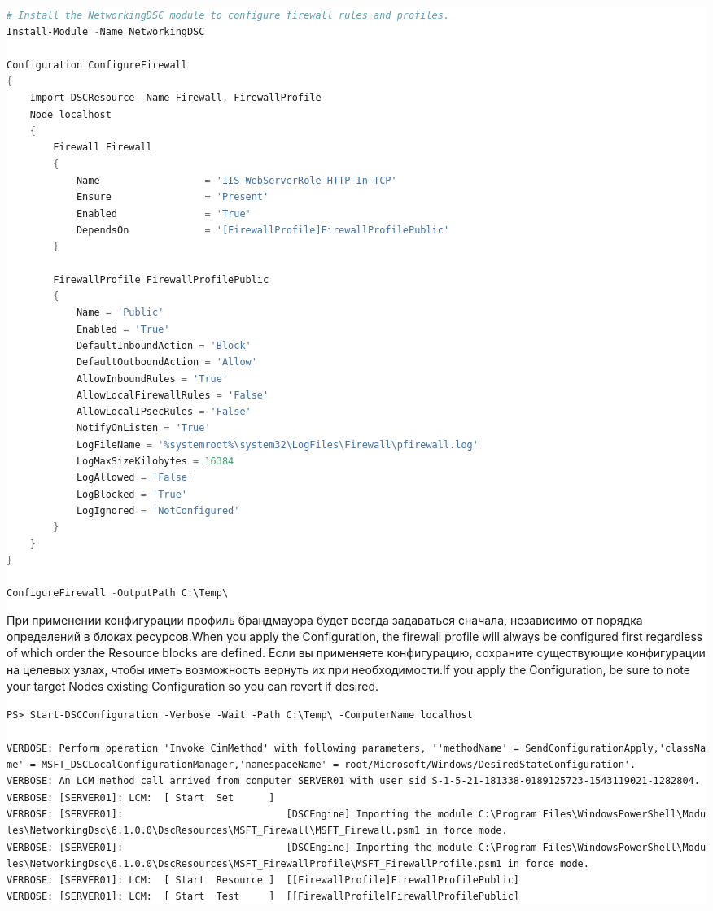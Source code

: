 ```powershell
# Install the NetworkingDSC module to configure firewall rules and profiles.
Install-Module -Name NetworkingDSC

Configuration ConfigureFirewall
{
    Import-DSCResource -Name Firewall, FirewallProfile
    Node localhost
    {
        Firewall Firewall
        {
            Name                  = 'IIS-WebServerRole-HTTP-In-TCP'
            Ensure                = 'Present'
            Enabled               = 'True'
            DependsOn             = '[FirewallProfile]FirewallProfilePublic'
        }

        FirewallProfile FirewallProfilePublic
        {
            Name = 'Public'
            Enabled = 'True'
            DefaultInboundAction = 'Block'
            DefaultOutboundAction = 'Allow'
            AllowInboundRules = 'True'
            AllowLocalFirewallRules = 'False'
            AllowLocalIPsecRules = 'False'
            NotifyOnListen = 'True'
            LogFileName = '%systemroot%\system32\LogFiles\Firewall\pfirewall.log'
            LogMaxSizeKilobytes = 16384
            LogAllowed = 'False'
            LogBlocked = 'True'
            LogIgnored = 'NotConfigured'
        }
    }
}

ConfigureFirewall -OutputPath C:\Temp\
```

<span data-ttu-id="4f066-113">При применении конфигурации профиль брандмауэра будет всегда задаваться сначала, независимо от порядка определений в блоках ресурсов.</span><span class="sxs-lookup"><span data-stu-id="4f066-113">When you apply the Configuration, the firewall profile will always be configured first regardless of which order the Resource blocks are defined.</span></span> <span data-ttu-id="4f066-114">Если вы применяете конфигурацию, сохраните существующие конфигурации на целевых узлах, чтобы иметь возможность вернуть их при необходимости.</span><span class="sxs-lookup"><span data-stu-id="4f066-114">If you apply the Configuration, be sure to note your target Nodes existing Configuration so you can revert if desired.</span></span>

```
PS> Start-DSCConfiguration -Verbose -Wait -Path C:\Temp\ -ComputerName localhost

VERBOSE: Perform operation 'Invoke CimMethod' with following parameters, ''methodName' = SendConfigurationApply,'className' = MSFT_DSCLocalConfigurationManager,'namespaceName' = root/Microsoft/Windows/DesiredStateConfiguration'.
VERBOSE: An LCM method call arrived from computer SERVER01 with user sid S-1-5-21-181338-0189125723-1543119021-1282804.
VERBOSE: [SERVER01]: LCM:  [ Start  Set      ]
VERBOSE: [SERVER01]:                            [DSCEngine] Importing the module C:\Program Files\WindowsPowerShell\Modules\NetworkingDsc\6.1.0.0\DscResources\MSFT_Firewall\MSFT_Firewall.psm1 in force mode.
VERBOSE: [SERVER01]:                            [DSCEngine] Importing the module C:\Program Files\WindowsPowerShell\Modules\NetworkingDsc\6.1.0.0\DscResources\MSFT_FirewallProfile\MSFT_FirewallProfile.psm1 in force mode.
VERBOSE: [SERVER01]: LCM:  [ Start  Resource ]  [[FirewallProfile]FirewallProfilePublic]
VERBOSE: [SERVER01]: LCM:  [ Start  Test     ]  [[FirewallProfile]FirewallProfilePublic]
```